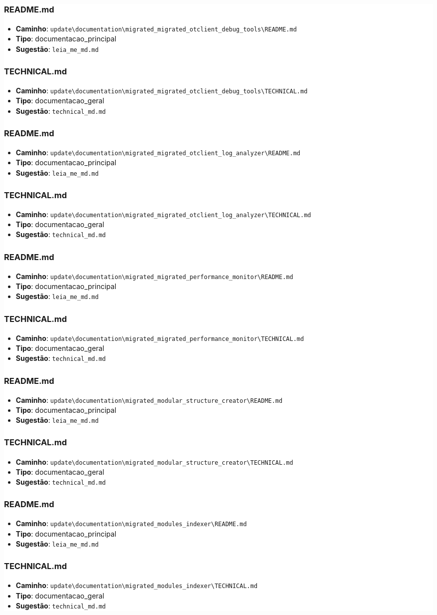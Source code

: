 ### README.md
- **Caminho**: `update\documentation\migrated_migrated_otclient_debug_tools\README.md`
- **Tipo**: documentacao_principal
- **Sugestão**: `leia_me_md.md`

### TECHNICAL.md
- **Caminho**: `update\documentation\migrated_migrated_otclient_debug_tools\TECHNICAL.md`
- **Tipo**: documentacao_geral
- **Sugestão**: `technical_md.md`

### README.md
- **Caminho**: `update\documentation\migrated_migrated_otclient_log_analyzer\README.md`
- **Tipo**: documentacao_principal
- **Sugestão**: `leia_me_md.md`

### TECHNICAL.md
- **Caminho**: `update\documentation\migrated_migrated_otclient_log_analyzer\TECHNICAL.md`
- **Tipo**: documentacao_geral
- **Sugestão**: `technical_md.md`

### README.md
- **Caminho**: `update\documentation\migrated_migrated_performance_monitor\README.md`
- **Tipo**: documentacao_principal
- **Sugestão**: `leia_me_md.md`

### TECHNICAL.md
- **Caminho**: `update\documentation\migrated_migrated_performance_monitor\TECHNICAL.md`
- **Tipo**: documentacao_geral
- **Sugestão**: `technical_md.md`

### README.md
- **Caminho**: `update\documentation\migrated_modular_structure_creator\README.md`
- **Tipo**: documentacao_principal
- **Sugestão**: `leia_me_md.md`

### TECHNICAL.md
- **Caminho**: `update\documentation\migrated_modular_structure_creator\TECHNICAL.md`
- **Tipo**: documentacao_geral
- **Sugestão**: `technical_md.md`

### README.md
- **Caminho**: `update\documentation\migrated_modules_indexer\README.md`
- **Tipo**: documentacao_principal
- **Sugestão**: `leia_me_md.md`

### TECHNICAL.md
- **Caminho**: `update\documentation\migrated_modules_indexer\TECHNICAL.md`
- **Tipo**: documentacao_geral
- **Sugestão**: `technical_md.md`
